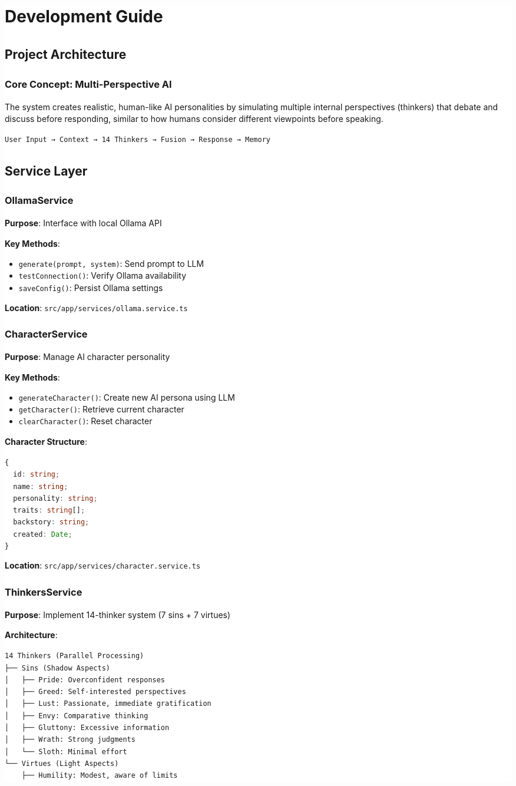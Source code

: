 # Development Guide

## Project Architecture

### Core Concept: Multi-Perspective AI

The system creates realistic, human-like AI personalities by simulating multiple internal perspectives (thinkers) that debate and discuss before responding, similar to how humans consider different viewpoints before speaking.

```
User Input → Context → 14 Thinkers → Fusion → Response → Memory
```

## Service Layer

### OllamaService
**Purpose**: Interface with local Ollama API

**Key Methods**:
- `generate(prompt, system)`: Send prompt to LLM
- `testConnection()`: Verify Ollama availability
- `saveConfig()`: Persist Ollama settings

**Location**: `src/app/services/ollama.service.ts`

### CharacterService
**Purpose**: Manage AI character personality

**Key Methods**:
- `generateCharacter()`: Create new AI persona using LLM
- `getCharacter()`: Retrieve current character
- `clearCharacter()`: Reset character

**Character Structure**:
```typescript
{
  id: string;
  name: string;
  personality: string;
  traits: string[];
  backstory: string;
  created: Date;
}
```

**Location**: `src/app/services/character.service.ts`

### ThinkersService
**Purpose**: Implement 14-thinker system (7 sins + 7 virtues)

**Architecture**:
```
14 Thinkers (Parallel Processing)
├── Sins (Shadow Aspects)
│   ├── Pride: Overconfident responses
│   ├── Greed: Self-interested perspectives
│   ├── Lust: Passionate, immediate gratification
│   ├── Envy: Comparative thinking
│   ├── Gluttony: Excessive information
│   ├── Wrath: Strong judgments
│   └── Sloth: Minimal effort
└── Virtues (Light Aspects)
    ├── Humility: Modest, aware of limits
```